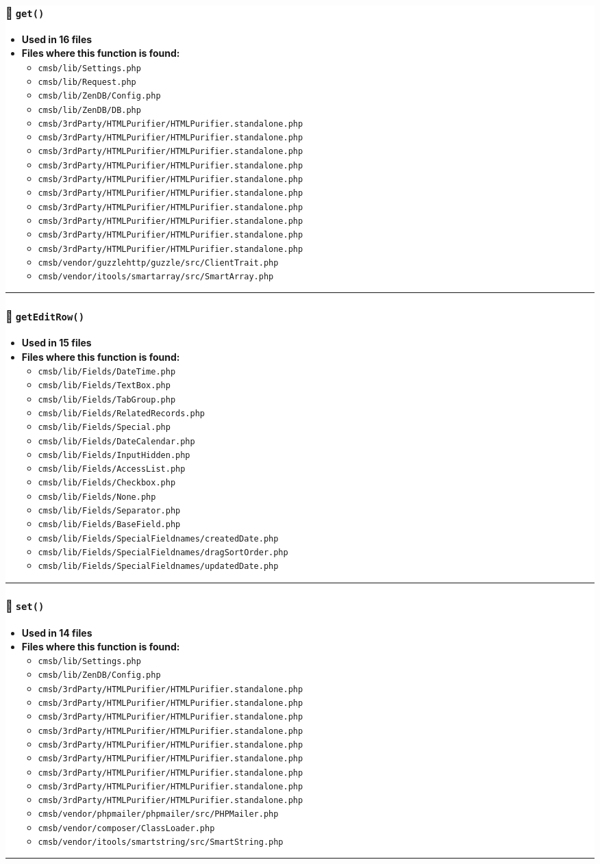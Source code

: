 ### 🔹 `get()`
- **Used in 16 files**
- **Files where this function is found:**
  - `cmsb/lib/Settings.php`
  - `cmsb/lib/Request.php`
  - `cmsb/lib/ZenDB/Config.php`
  - `cmsb/lib/ZenDB/DB.php`
  - `cmsb/3rdParty/HTMLPurifier/HTMLPurifier.standalone.php`
  - `cmsb/3rdParty/HTMLPurifier/HTMLPurifier.standalone.php`
  - `cmsb/3rdParty/HTMLPurifier/HTMLPurifier.standalone.php`
  - `cmsb/3rdParty/HTMLPurifier/HTMLPurifier.standalone.php`
  - `cmsb/3rdParty/HTMLPurifier/HTMLPurifier.standalone.php`
  - `cmsb/3rdParty/HTMLPurifier/HTMLPurifier.standalone.php`
  - `cmsb/3rdParty/HTMLPurifier/HTMLPurifier.standalone.php`
  - `cmsb/3rdParty/HTMLPurifier/HTMLPurifier.standalone.php`
  - `cmsb/3rdParty/HTMLPurifier/HTMLPurifier.standalone.php`
  - `cmsb/3rdParty/HTMLPurifier/HTMLPurifier.standalone.php`
  - `cmsb/vendor/guzzlehttp/guzzle/src/ClientTrait.php`
  - `cmsb/vendor/itools/smartarray/src/SmartArray.php`
---

### 🔹 `getEditRow()`
- **Used in 15 files**
- **Files where this function is found:**
  - `cmsb/lib/Fields/DateTime.php`
  - `cmsb/lib/Fields/TextBox.php`
  - `cmsb/lib/Fields/TabGroup.php`
  - `cmsb/lib/Fields/RelatedRecords.php`
  - `cmsb/lib/Fields/Special.php`
  - `cmsb/lib/Fields/DateCalendar.php`
  - `cmsb/lib/Fields/InputHidden.php`
  - `cmsb/lib/Fields/AccessList.php`
  - `cmsb/lib/Fields/Checkbox.php`
  - `cmsb/lib/Fields/None.php`
  - `cmsb/lib/Fields/Separator.php`
  - `cmsb/lib/Fields/BaseField.php`
  - `cmsb/lib/Fields/SpecialFieldnames/createdDate.php`
  - `cmsb/lib/Fields/SpecialFieldnames/dragSortOrder.php`
  - `cmsb/lib/Fields/SpecialFieldnames/updatedDate.php`
---

### 🔹 `set()`
- **Used in 14 files**
- **Files where this function is found:**
  - `cmsb/lib/Settings.php`
  - `cmsb/lib/ZenDB/Config.php`
  - `cmsb/3rdParty/HTMLPurifier/HTMLPurifier.standalone.php`
  - `cmsb/3rdParty/HTMLPurifier/HTMLPurifier.standalone.php`
  - `cmsb/3rdParty/HTMLPurifier/HTMLPurifier.standalone.php`
  - `cmsb/3rdParty/HTMLPurifier/HTMLPurifier.standalone.php`
  - `cmsb/3rdParty/HTMLPurifier/HTMLPurifier.standalone.php`
  - `cmsb/3rdParty/HTMLPurifier/HTMLPurifier.standalone.php`
  - `cmsb/3rdParty/HTMLPurifier/HTMLPurifier.standalone.php`
  - `cmsb/3rdParty/HTMLPurifier/HTMLPurifier.standalone.php`
  - `cmsb/3rdParty/HTMLPurifier/HTMLPurifier.standalone.php`
  - `cmsb/vendor/phpmailer/phpmailer/src/PHPMailer.php`
  - `cmsb/vendor/composer/ClassLoader.php`
  - `cmsb/vendor/itools/smartstring/src/SmartString.php`
---
